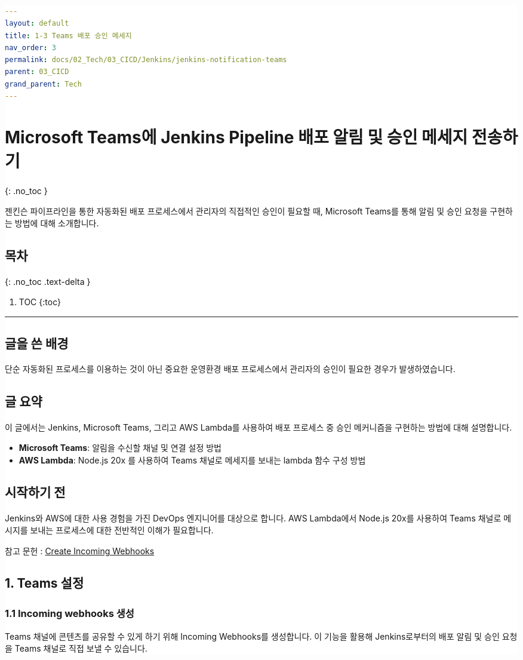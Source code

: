 ```yaml
---
layout: default
title: 1-3 Teams 배포 승인 메세지
nav_order: 3
permalink: docs/02_Tech/03_CICD/Jenkins/jenkins-notification-teams
parent: 03_CICD
grand_parent: Tech
---
```


# Microsoft Teams에 Jenkins Pipeline 배포 알림 및 승인 메세지 전송하기
{: .no_toc }

젠킨슨 파이프라인을 통한 자동화된 배포 프로세스에서 관리자의 직접적인 승인이 필요할 때, Microsoft Teams를 통해 알림 및 승인 요청을 구현하는 방법에 대해 소개합니다. 


## 목차
{: .no_toc .text-delta }

1. TOC
{:toc}

---

## 글을 쓴 배경

단순 자동화된 프로세스를 이용하는 것이 아닌 중요한 운영환경 배포 프로세스에서 관리자의 승인이 필요한 경우가 발생하였습니다.

## 글 요약

이 글에서는 Jenkins, Microsoft Teams, 그리고 AWS Lambda를 사용하여 배포 프로세스 중 승인 메커니즘을 구현하는 방법에 대해 설명합니다. 

- **Microsoft Teams**: 알림을 수신할 채널 및 연결 설정 방법
- **AWS Lambda**: Node.js 20x 를 사용하여 Teams 채널로 메세지를 보내는 lambda 함수 구성 방법

## 시작하기 전

Jenkins와 AWS에 대한 사용 경험을 가진 DevOps 엔지니어를 대상으로 합니다. 
AWS Lambda에서 Node.js 20x를 사용하여 Teams 채널로 메시지를 보내는 프로세스에 대한 전반적인 이해가 필요합니다.

참고 문헌 : [Create Incoming Webhooks](https://learn.microsoft.com/en-us/microsoftteams/platform/webhooks-and-connectors/how-to/add-incoming-webhook?tabs=newteams%2Cdotnet#key-features-of-incoming-webhooks)

## 1. Teams 설정

### 1.1 Incoming webhooks 생성

Teams 채널에 콘텐츠를 공유할 수 있게 하기 위해 Incoming Webhooks를 생성합니다. 이 기능을 활용해 Jenkins로부터의 배포 알림 및 승인 요청을 Teams 채널로 직접 보낼 수 있습니다.
